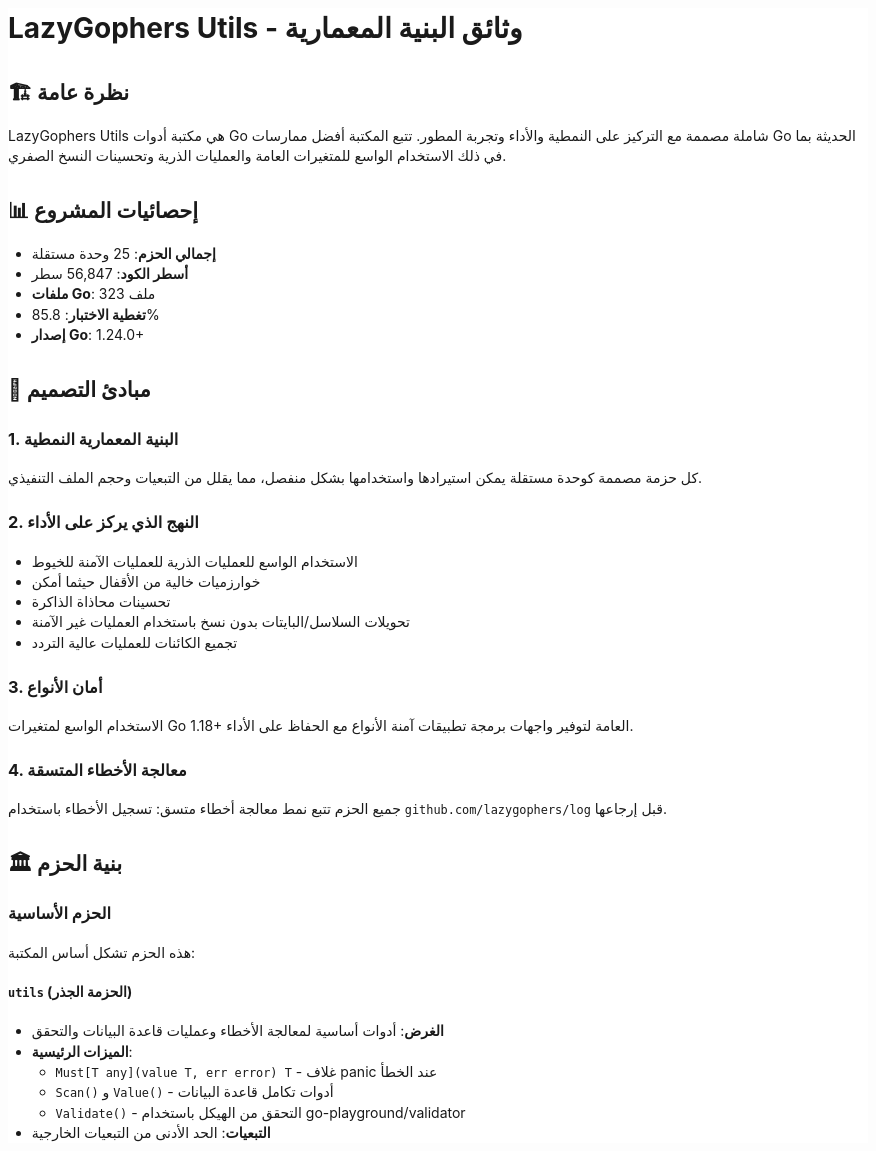 # LazyGophers Utils - وثائق البنية المعمارية

## 🏗️ نظرة عامة

LazyGophers Utils هي مكتبة أدوات Go شاملة مصممة مع التركيز على النمطية والأداء وتجربة المطور. تتبع المكتبة أفضل ممارسات Go الحديثة بما في ذلك الاستخدام الواسع للمتغيرات العامة والعمليات الذرية وتحسينات النسخ الصفري.

## 📊 إحصائيات المشروع

- **إجمالي الحزم**: 25 وحدة مستقلة
- **أسطر الكود**: 56,847 سطر
- **ملفات Go**: 323 ملف
- **تغطية الاختبار**: 85.8%
- **إصدار Go**: 1.24.0+

## 🎯 مبادئ التصميم

### 1. البنية المعمارية النمطية
كل حزمة مصممة كوحدة مستقلة يمكن استيرادها واستخدامها بشكل منفصل، مما يقلل من التبعيات وحجم الملف التنفيذي.

### 2. النهج الذي يركز على الأداء
- الاستخدام الواسع للعمليات الذرية للعمليات الآمنة للخيوط
- خوارزميات خالية من الأقفال حيثما أمكن
- تحسينات محاذاة الذاكرة
- تحويلات السلاسل/البايتات بدون نسخ باستخدام العمليات غير الآمنة
- تجميع الكائنات للعمليات عالية التردد

### 3. أمان الأنواع
الاستخدام الواسع لمتغيرات Go 1.18+ العامة لتوفير واجهات برمجة تطبيقات آمنة الأنواع مع الحفاظ على الأداء.

### 4. معالجة الأخطاء المتسقة
جميع الحزم تتبع نمط معالجة أخطاء متسق: تسجيل الأخطاء باستخدام `github.com/lazygophers/log` قبل إرجاعها.

## 🏛️ بنية الحزم

### الحزم الأساسية
هذه الحزم تشكل أساس المكتبة:

#### `utils` (الحزمة الجذر)
- **الغرض**: أدوات أساسية لمعالجة الأخطاء وعمليات قاعدة البيانات والتحقق
- **الميزات الرئيسية**:
  - `Must[T any](value T, err error) T` - غلاف panic عند الخطأ
  - `Scan()` و `Value()` - أدوات تكامل قاعدة البيانات
  - `Validate()` - التحقق من الهيكل باستخدام go-playground/validator
- **التبعيات**: الحد الأدنى من التبعيات الخارجية
